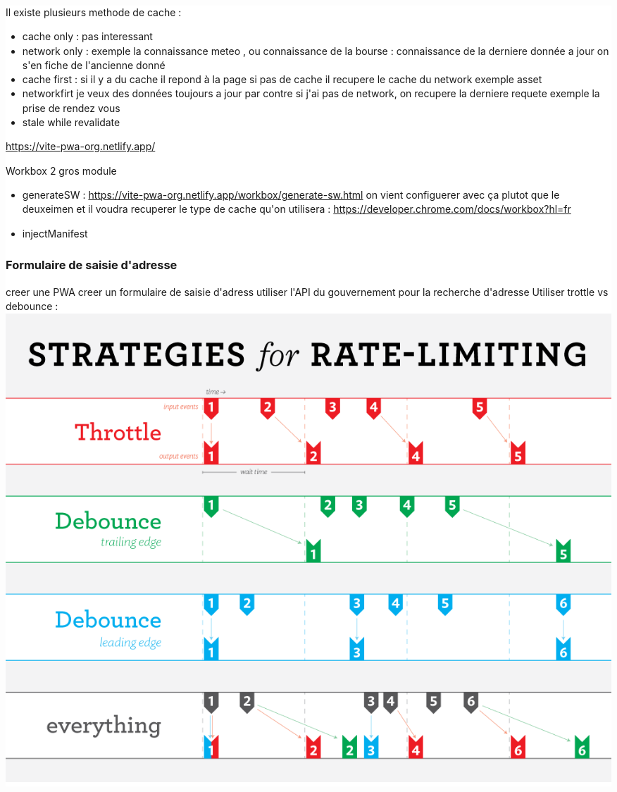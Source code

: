 Il existe plusieurs  methode de cache :

- cache only : pas interessant
- network only : exemple la connaissance meteo , ou connaissance de la bourse : connaissance de la derniere donnée a jour on s'en fiche de l'ancienne donné 
- cache first : si il y a du cache il repond à la page si pas de cache il recupere le cache du network exemple asset 
- networkfirt je veux des données toujours a jour par contre si j'ai pas de network, on recupere la derniere requete exemple la prise de rendez vous
- stale while revalidate 


https://vite-pwa-org.netlify.app/


Workbox 2 gros module
- generateSW : https://vite-pwa-org.netlify.app/workbox/generate-sw.html on vient configuerer avec ça plutot que le deuxeimen et il voudra recuperer le type de cache qu'on utilisera : https://developer.chrome.com/docs/workbox?hl=fr

- injectManifest



### Formulaire de saisie d'adresse 
creer une PWA
creer un formulaire de saisie d'adress
utiliser l'API du gouvernement pour la recherche d'adresse
Utiliser trottle vs debounce :
![alt text](image-5.png)
